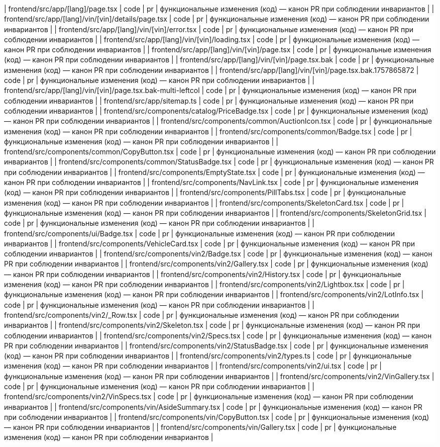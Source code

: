 | frontend/src/app/[lang]/page.tsx | code | pr | функциональные изменения (код) — канон PR при соблюдении инвариантов |
| frontend/src/app/[lang]/vin/[vin]/details/page.tsx | code | pr | функциональные изменения (код) — канон PR при соблюдении инвариантов |
| frontend/src/app/[lang]/vin/[vin]/error.tsx | code | pr | функциональные изменения (код) — канон PR при соблюдении инвариантов |
| frontend/src/app/[lang]/vin/[vin]/loading.tsx | code | pr | функциональные изменения (код) — канон PR при соблюдении инвариантов |
| frontend/src/app/[lang]/vin/[vin]/page.tsx | code | pr | функциональные изменения (код) — канон PR при соблюдении инвариантов |
| frontend/src/app/[lang]/vin/[vin]/page.tsx.bak | code | pr | функциональные изменения (код) — канон PR при соблюдении инвариантов |
| frontend/src/app/[lang]/vin/[vin]/page.tsx.bak.1757865872 | code | pr | функциональные изменения (код) — канон PR при соблюдении инвариантов |
| frontend/src/app/[lang]/vin/[vin]/page.tsx.bak-multi-leftcol | code | pr | функциональные изменения (код) — канон PR при соблюдении инвариантов |
| frontend/src/app/sitemap.ts | code | pr | функциональные изменения (код) — канон PR при соблюдении инвариантов |
| frontend/src/components/catalog/PriceBadge.tsx | code | pr | функциональные изменения (код) — канон PR при соблюдении инвариантов |
| frontend/src/components/common/AuctionIcon.tsx | code | pr | функциональные изменения (код) — канон PR при соблюдении инвариантов |
| frontend/src/components/common/Badge.tsx | code | pr | функциональные изменения (код) — канон PR при соблюдении инвариантов |
| frontend/src/components/common/CopyButton.tsx | code | pr | функциональные изменения (код) — канон PR при соблюдении инвариантов |
| frontend/src/components/common/StatusBadge.tsx | code | pr | функциональные изменения (код) — канон PR при соблюдении инвариантов |
| frontend/src/components/EmptyState.tsx | code | pr | функциональные изменения (код) — канон PR при соблюдении инвариантов |
| frontend/src/components/NavLink.tsx | code | pr | функциональные изменения (код) — канон PR при соблюдении инвариантов |
| frontend/src/components/PillTabs.tsx | code | pr | функциональные изменения (код) — канон PR при соблюдении инвариантов |
| frontend/src/components/SkeletonCard.tsx | code | pr | функциональные изменения (код) — канон PR при соблюдении инвариантов |
| frontend/src/components/SkeletonGrid.tsx | code | pr | функциональные изменения (код) — канон PR при соблюдении инвариантов |
| frontend/src/components/ui/Badge.tsx | code | pr | функциональные изменения (код) — канон PR при соблюдении инвариантов |
| frontend/src/components/VehicleCard.tsx | code | pr | функциональные изменения (код) — канон PR при соблюдении инвариантов |
| frontend/src/components/vin2/Badge.tsx | code | pr | функциональные изменения (код) — канон PR при соблюдении инвариантов |
| frontend/src/components/vin2/Gallery.tsx | code | pr | функциональные изменения (код) — канон PR при соблюдении инвариантов |
| frontend/src/components/vin2/History.tsx | code | pr | функциональные изменения (код) — канон PR при соблюдении инвариантов |
| frontend/src/components/vin2/Lightbox.tsx | code | pr | функциональные изменения (код) — канон PR при соблюдении инвариантов |
| frontend/src/components/vin2/LotInfo.tsx | code | pr | функциональные изменения (код) — канон PR при соблюдении инвариантов |
| frontend/src/components/vin2/_Row.tsx | code | pr | функциональные изменения (код) — канон PR при соблюдении инвариантов |
| frontend/src/components/vin2/Skeleton.tsx | code | pr | функциональные изменения (код) — канон PR при соблюдении инвариантов |
| frontend/src/components/vin2/Specs.tsx | code | pr | функциональные изменения (код) — канон PR при соблюдении инвариантов |
| frontend/src/components/vin2/StatusBadge.tsx | code | pr | функциональные изменения (код) — канон PR при соблюдении инвариантов |
| frontend/src/components/vin2/types.ts | code | pr | функциональные изменения (код) — канон PR при соблюдении инвариантов |
| frontend/src/components/vin2/ui.tsx | code | pr | функциональные изменения (код) — канон PR при соблюдении инвариантов |
| frontend/src/components/vin2/VinGallery.tsx | code | pr | функциональные изменения (код) — канон PR при соблюдении инвариантов |
| frontend/src/components/vin2/VinSpecs.tsx | code | pr | функциональные изменения (код) — канон PR при соблюдении инвариантов |
| frontend/src/components/vin/AsideSummary.tsx | code | pr | функциональные изменения (код) — канон PR при соблюдении инвариантов |
| frontend/src/components/vin/CopyButton.tsx | code | pr | функциональные изменения (код) — канон PR при соблюдении инвариантов |
| frontend/src/components/vin/Gallery.tsx | code | pr | функциональные изменения (код) — канон PR при соблюдении инвариантов |